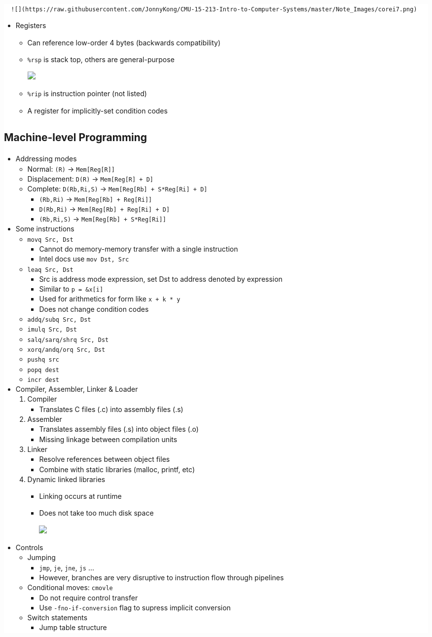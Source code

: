       ![](https://raw.githubusercontent.com/JonnyKong/CMU-15-213-Intro-to-Computer-Systems/master/Note_Images/corei7.png)
* Registers  
  * Can reference low-order 4 bytes \(backwards compatibility\)
  * `%rsp` is stack top, others are general-purpose  

      ![](https://raw.githubusercontent.com/JonnyKong/CMU-15-213-Intro-to-Computer-Systems/master/Note_Images/registers.png)  

  * `%rip` is instruction pointer \(not listed\)  
  * A register for implicitly-set condition codes

## Machine-level Programming

* Addressing modes
  * Normal: `(R)` -&gt; `Mem[Reg[R]]`
  * Displacement: `D(R)` -&gt; `Mem[Reg[R] + D]`
  * Complete: `D(Rb,Ri,S)` -&gt; `Mem[Reg[Rb] + S*Reg[Ri] + D]`
    * `(Rb,Ri)` -&gt; `Mem[Reg[Rb] + Reg[Ri]]`
    * `D(Rb,Ri)` -&gt; `Mem[Reg[Rb] + Reg[Ri] + D]`
    * `(Rb,Ri,S)` -&gt; `Mem[Reg[Rb] + S*Reg[Ri]]`
* Some instructions
  * `movq Src, Dst`
    * Cannot do memory-memory transfer with a single instruction
    * Intel docs use `mov Dst, Src`
  * `leaq Src, Dst`
    * Src is address mode expression, set Dst to address denoted by expression
    * Similar to `p = &x[i]`
    * Used for arithmetics for form like `x + k * y`
    * Does not change condition codes
  * `addq/subq Src, Dst`
  * `imulq Src, Dst`
  * `salq/sarq/shrq Src, Dst`
  * `xorq/andq/orq Src, Dst`
  * `pushq src`
  * `popq dest`
  * `incr dest`
* Compiler, Assembler, Linker & Loader  
  1. Compiler
     * Translates C files \(.c\) into assembly files \(.s\)
  2. Assembler
     * Translates assembly files \(.s\) into object files \(.o\)
     * Missing linkage between compilation units
  3. Linker
     * Resolve references between object files
     * Combine with static libraries \(malloc, printf, etc\)
  4. Dynamic linked libraries
     * Linking occurs at runtime
     * Does not take too much disk space  

       ![](https://raw.githubusercontent.com/JonnyKong/CMU-15-213-Intro-to-Computer-Systems/master/Note_Images/compilation.png)  
* Controls
  * Jumping
    * `jmp`, `je`, `jne`, `js` ...
    * However, branches are very disruptive to instruction flow through pipelines
  * Conditional moves: `cmovle`
    * Do not require control transfer
    * Use `-fno-if-conversion` flag to supress implicit conversion
  * Switch statements
    * Jump table structure  
